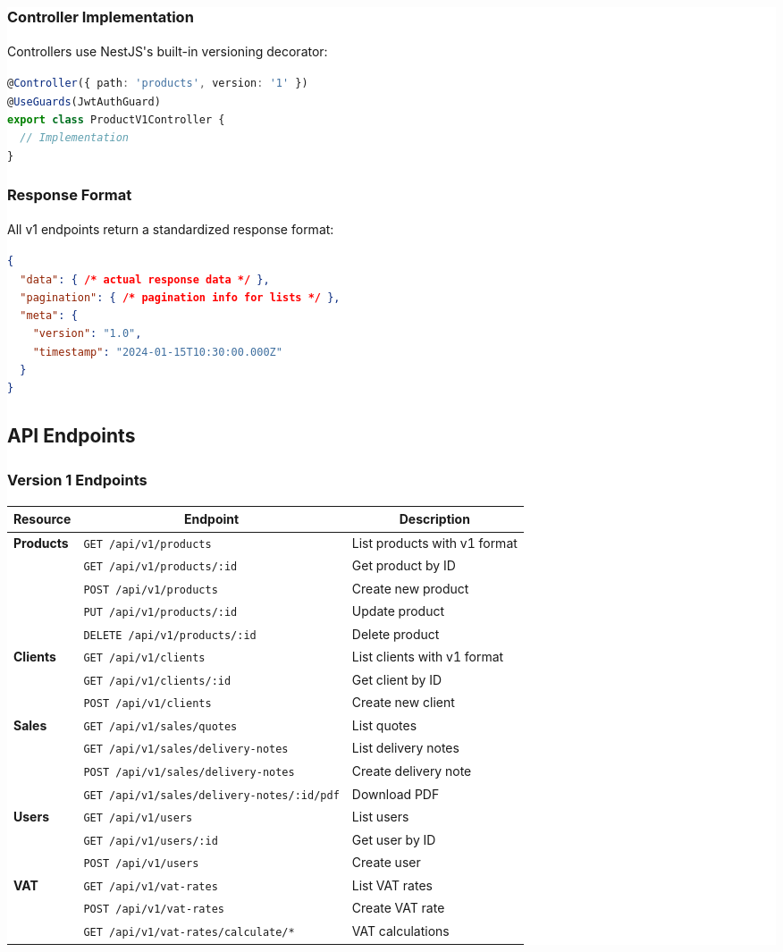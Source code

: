 ### **Controller Implementation**

Controllers use NestJS's built-in versioning decorator:

```typescript
@Controller({ path: 'products', version: '1' })
@UseGuards(JwtAuthGuard)
export class ProductV1Controller {
  // Implementation
}
```

### **Response Format**

All v1 endpoints return a standardized response format:

```json
{
  "data": { /* actual response data */ },
  "pagination": { /* pagination info for lists */ },
  "meta": {
    "version": "1.0",
    "timestamp": "2024-01-15T10:30:00.000Z"
  }
}
```

## API Endpoints

### **Version 1 Endpoints**

| Resource | Endpoint | Description |
|----------|----------|-------------|
| **Products** | `GET /api/v1/products` | List products with v1 format |
| | `GET /api/v1/products/:id` | Get product by ID |
| | `POST /api/v1/products` | Create new product |
| | `PUT /api/v1/products/:id` | Update product |
| | `DELETE /api/v1/products/:id` | Delete product |
| **Clients** | `GET /api/v1/clients` | List clients with v1 format |
| | `GET /api/v1/clients/:id` | Get client by ID |
| | `POST /api/v1/clients` | Create new client |
| **Sales** | `GET /api/v1/sales/quotes` | List quotes |
| | `GET /api/v1/sales/delivery-notes` | List delivery notes |
| | `POST /api/v1/sales/delivery-notes` | Create delivery note |
| | `GET /api/v1/sales/delivery-notes/:id/pdf` | Download PDF |
| **Users** | `GET /api/v1/users` | List users |
| | `GET /api/v1/users/:id` | Get user by ID |
| | `POST /api/v1/users` | Create user |
| **VAT** | `GET /api/v1/vat-rates` | List VAT rates |
| | `POST /api/v1/vat-rates` | Create VAT rate |
| | `GET /api/v1/vat-rates/calculate/*` | VAT calculations |
